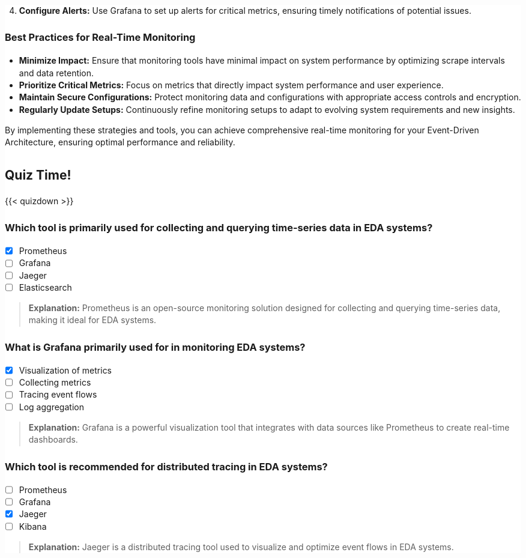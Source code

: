 4. **Configure Alerts:** Use Grafana to set up alerts for critical metrics, ensuring timely notifications of potential issues.

### Best Practices for Real-Time Monitoring

- **Minimize Impact:** Ensure that monitoring tools have minimal impact on system performance by optimizing scrape intervals and data retention.
- **Prioritize Critical Metrics:** Focus on metrics that directly impact system performance and user experience.
- **Maintain Secure Configurations:** Protect monitoring data and configurations with appropriate access controls and encryption.
- **Regularly Update Setups:** Continuously refine monitoring setups to adapt to evolving system requirements and new insights.

By implementing these strategies and tools, you can achieve comprehensive real-time monitoring for your Event-Driven Architecture, ensuring optimal performance and reliability.

## Quiz Time!

{{< quizdown >}}

### Which tool is primarily used for collecting and querying time-series data in EDA systems?

- [x] Prometheus
- [ ] Grafana
- [ ] Jaeger
- [ ] Elasticsearch

> **Explanation:** Prometheus is an open-source monitoring solution designed for collecting and querying time-series data, making it ideal for EDA systems.

### What is Grafana primarily used for in monitoring EDA systems?

- [x] Visualization of metrics
- [ ] Collecting metrics
- [ ] Tracing event flows
- [ ] Log aggregation

> **Explanation:** Grafana is a powerful visualization tool that integrates with data sources like Prometheus to create real-time dashboards.

### Which tool is recommended for distributed tracing in EDA systems?

- [ ] Prometheus
- [ ] Grafana
- [x] Jaeger
- [ ] Kibana

> **Explanation:** Jaeger is a distributed tracing tool used to visualize and optimize event flows in EDA systems.
